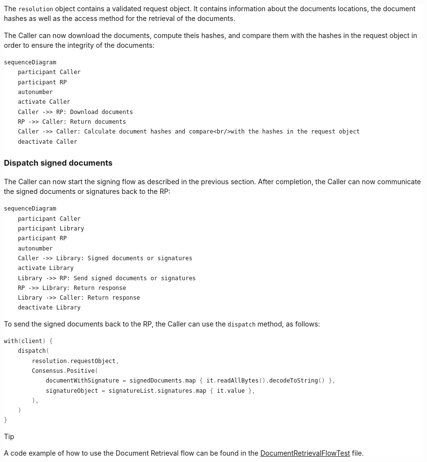 The `resolution` object contains a validated request object. It contains information about the documents locations, the document hashes as well as the access method for the retrieval of the documents.

The Caller can now download the documents, compute theis hashes, and compare them with the hashes in the request object in order to ensure the integrity of the documents:

```mermaid
sequenceDiagram
    participant Caller
    participant RP
    autonumber
    activate Caller
    Caller ->> RP: Download documents
    RP ->> Caller: Return documents
    Caller ->> Caller: Calculate document hashes and compare<br/>with the hashes in the request object
    deactivate Caller
```

### Dispatch signed documents

The Caller can now start the signing flow as described in the previous section. After completion, the Caller can now communicate the signed documents or signatures back to the RP:

```mermaid
sequenceDiagram
    participant Caller
    participant Library
    participant RP
    autonumber
    Caller ->> Library: Signed documents or signatures
    activate Library
    Library ->> RP: Send signed documents or signatures
    RP ->> Library: Return response
    Library ->> Caller: Return response
    deactivate Library
```


To send the signed documents back to the RP, the Caller can use the `dispatch` method, as follows:

```kotlin
with(client) {
    dispatch(
        resolution.requestObject,
        Consensus.Positive(
            documentWithSignature = signedDocuments.map { it.readAllBytes().decodeToString() },
            signatureObject = signatureList.signatures.map { it.value },
        ),
    )
}
```

> [!TIP]
> A code example of how to use the Document Retrieval flow can be found in the [DocumentRetrievalFlowTest](src/test/kotlin/DocumentRetrievalExample.kt) file.
